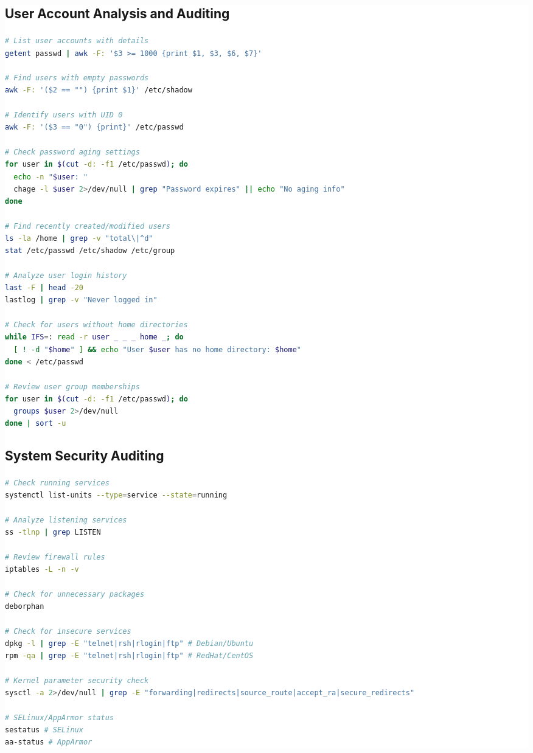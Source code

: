 ## User Account Analysis and Auditing

```bash
# List user accounts with details
getent passwd | awk -F: '$3 >= 1000 {print $1, $3, $6, $7}'

# Find users with empty passwords
awk -F: '($2 == "") {print $1}' /etc/shadow

# Identify users with UID 0
awk -F: '($3 == "0") {print}' /etc/passwd

# Check password aging settings
for user in $(cut -d: -f1 /etc/passwd); do
  echo -n "$user: "
  chage -l $user 2>/dev/null | grep "Password expires" || echo "No aging info"
done

# Find recently created/modified users
ls -la /home | grep -v "total\|^d"
stat /etc/passwd /etc/shadow /etc/group

# Analyze user login history
last -F | head -20
lastlog | grep -v "Never logged in"

# Check for users without home directories
while IFS=: read -r user _ _ _ home _; do
  [ ! -d "$home" ] && echo "User $user has no home directory: $home"
done < /etc/passwd

# Review user group memberships
for user in $(cut -d: -f1 /etc/passwd); do
  groups $user 2>/dev/null
done | sort -u
```

## System Security Auditing

```bash
# Check running services
systemctl list-units --type=service --state=running

# Analyze listening services
ss -tlnp | grep LISTEN

# Review firewall rules
iptables -L -n -v

# Check for unnecessary packages
deborphan

# Check for insecure services
dpkg -l | grep -E "telnet|rsh|rlogin|ftp" # Debian/Ubuntu
rpm -qa | grep -E "telnet|rsh|rlogin|ftp" # RedHat/CentOS

# Kernel parameter security check
sysctl -a 2>/dev/null | grep -E "forwarding|redirects|source_route|accept_ra|secure_redirects"

# SELinux/AppArmor status
sestatus # SELinux
aa-status # AppArmor

```